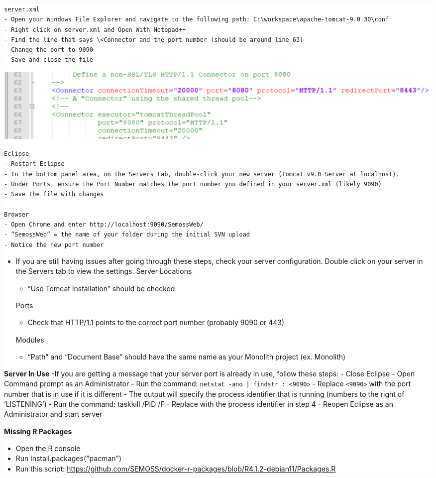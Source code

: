 	server.xml
	- Open your Windows File Explorer and navigate to the following path: C:\workspace\apache-tomcat-9.0.30\conf
	- Right click on server.xml and Open With Notepad++
	- Find the line that says \<Connector and the port number (should be around line 63)
	- Change the port to 9090
	- Save and close the file

![Semoss](../../../static/img/SemossDevInstallation/Trick24.png)

	Eclipse
	- Restart Eclipse
	- In the bottom panel area, on the Servers tab, double-click your new server (Tomcat v9.0 Server at localhost).
	- Under Ports, ensure the Port Number matches the port number you defined in your server.xml (likely 9090)
	- Save the file with changes

	Browser
	- Open Chrome and enter http://localhost:9090/SemossWeb/
	- “SemossWeb” = the name of your folder during the initial SVN upload
	- Notice the new port number

- If you are still having issues after going through these steps, check your server configuration. Double click on your server in the Servers tab to view the settings.
	Server Locations
	- “Use Tomcat Installation” should be checked
	
	Ports
	- Check that HTTP/1.1 points to the correct port number (probably 9090 or 443)
	
	Modules
	- “Path” and “Document Base” should have the same name as your Monolith project (ex. Monolith)

 **Server In Use**
-If you are getting a message that your server port is already in use, follow these steps:
	- Close Eclipse
	- Open Command prompt as an Administrator
	- Run the command: `netstat -ano | findstr : <9090>`
	- Replace `<9090>` with the port number that is in use if it is different
	- The output will specify the process identifier that is running (numbers to the right of ‘LISTENING’)
	- Run the command: taskkill /PID <PID> /F
	- Replace <PID> with the process identifier in step 4
	- Reopen Eclipse as an Administrator and start server

 **Missing R Packages**
- Open the R console
- Run install.packages("pacman")
- Run this script: https://github.com/SEMOSS/docker-r-packages/blob/R4.1.2-debian11/Packages.R
